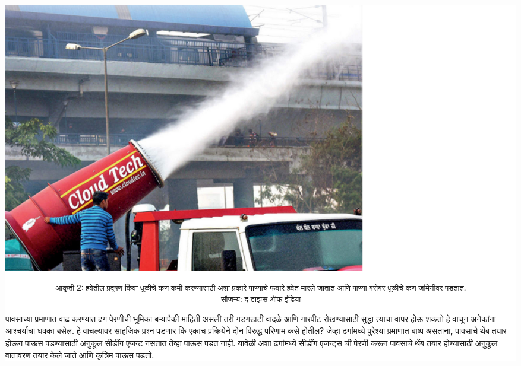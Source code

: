 <img src="https://raw.githubusercontent.com/vivek-shilimkar/science-interpreter/main/_images/article-6/image2.png" alt="
हवेतील प्रदूषण किंवा धुळीचे कण कमी करण्यासाठी अशा प्रकारे पाण्याचे फवारे हवेत मारले जातात आणि पाण्या बरोबर धुळीचे कण जमिनीवर पडतात." style="width: 70%; height: auto;">
</div>
<figcaption style="text-align: center; font-size: small;">
आकृती 2: हवेतील प्रदूषण किंवा धुळीचे कण कमी करण्यासाठी अशा प्रकारे पाण्याचे फवारे हवेत मारले जातात आणि पाण्या बरोबर धुळीचे कण जमिनीवर पडतात. <br> 
सौजन्य: द टाइम्स ऑफ इंडिया 
</figcaption>
</figure>


पावसाच्या प्रमाणात वाढ करण्यात ढग पेरणीची भूमिका बऱ्यापैकी माहिती असली तरी गडगडाटी वादळे आणि गारपीट रोखण्यासाठी सुद्धा त्याचा वापर होऊ शकतो हे वाचून अनेकांना आश्चर्याचा धक्का बसेल. हे वाचल्यावर साहजिक प्रश्न पडणार कि एकाच प्रक्रियेने दोन विरुद्ध परिणाम कसे होतील? जेव्हा ढगांमध्ये पुरेश्या प्रमाणात बाष्प असताना, पावसाचे थेंब तयार होऊन पाऊस पडण्यासाठी अनुकूल सीडींग एजन्ट नसतात तेव्हा पाऊस पडत नाही. यावेळी अशा ढगांमध्ये सीडींग एजन्ट्स ची पेरणी करून पावसाचे थेंब तयार होण्यासाठी अनुकूल वातावरण तयार केले जाते आणि कृत्रिम पाऊस पडतो. 
